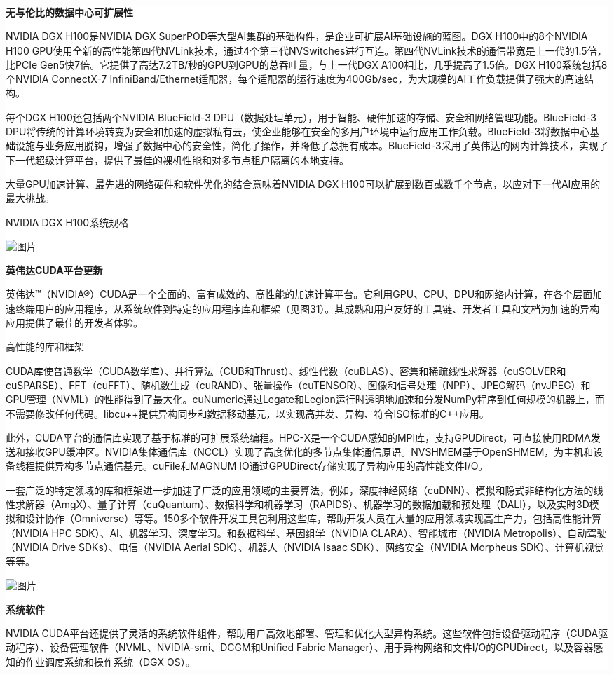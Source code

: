 



**无与伦比的数据中心可扩展性**

NVIDIA DGX H100是NVIDIA DGX SuperPOD等大型AI集群的基础构件，是企业可扩展AI基础设施的蓝图。DGX H100中的8个NVIDIA H100 GPU使用全新的高性能第四代NVLink技术，通过4个第三代NVSwitches进行互连。第四代NVLink技术的通信带宽是上一代的1.5倍，比PCIe Gen5快7倍。它提供了高达7.2TB/秒的GPU到GPU的总吞吐量，与上一代DGX A100相比，几乎提高了1.5倍。DGX H100系统包括8个NVIDIA ConnectX-7 InfiniBand/Ethernet适配器，每个适配器的运行速度为400Gb/sec，为大规模的AI工作负载提供了强大的高速结构。



每个DGX H100还包括两个NVIDIA BlueField-3 DPU（数据处理单元），用于智能、硬件加速的存储、安全和网络管理功能。BlueField-3 DPU将传统的计算环境转变为安全和加速的虚拟私有云，使企业能够在安全的多用户环境中运行应用工作负载。BlueField-3将数据中心基础设施与业务应用脱钩，增强了数据中心的安全性，简化了操作，并降低了总拥有成本。BlueField-3采用了英伟达的网内计算技术，实现了下一代超级计算平台，提供了最佳的裸机性能和对多节点租户隔离的本地支持。



大量GPU加速计算、最先进的网络硬件和软件优化的结合意味着NVIDIA DGX H100可以扩展到数百或数千个节点，以应对下一代AI应用的最大挑战。







NVIDIA DGX H100系统规格

![图片](https://mmbiz.qpic.cn/mmbiz_png/akGXyic486nULQ5tPQXEvQQT75AicXx8e0Shk6X6lEIF2iaC3g7Fpy253ULOyRakS2u02LSWtBmol4A50hibBgtQmA/640?wx_fmt=png&tp=webp&wxfrom=5&wx_lazy=1&wx_co=1)





**英伟达CUDA平台更新**

英伟达™（NVIDIA®）CUDA是一个全面的、富有成效的、高性能的加速计算平台。它利用GPU、CPU、DPU和网络内计算，在各个层面加速终端用户的应用程序，从系统软件到特定的应用程序库和框架（见图31）。其成熟和用户友好的工具链、开发者工具和文档为加速的异构应用提供了最佳的开发者体验。

高性能的库和框架



CUDA库使普通数学（CUDA数学库）、并行算法（CUB和Thrust）、线性代数（cuBLAS）、密集和稀疏线性求解器（cuSOLVER和cuSPARSE）、FFT（cuFFT）、随机数生成（cuRAND）、张量操作（cuTENSOR）、图像和信号处理（NPP）、JPEG解码（nvJPEG）和GPU管理（NVML）的性能得到了最大化。cuNumeric通过Legate和Legion运行时透明地加速和分发NumPy程序到任何规模的机器上，而不需要修改任何代码。libcu++提供异构同步和数据移动基元，以实现高并发、异构、符合ISO标准的C++应用。



此外，CUDA平台的通信库实现了基于标准的可扩展系统编程。HPC-X是一个CUDA感知的MPI库，支持GPUDirect，可直接使用RDMA发送和接收GPU缓冲区。NVIDIA集体通信库（NCCL）实现了高度优化的多节点集体通信原语。NVSHMEM基于OpenSHMEM，为主机和设备线程提供异构多节点通信基元。cuFile和MAGNUM IO通过GPUDirect存储实现了异构应用的高性能文件I/O。



一套广泛的特定领域的库和框架进一步加速了广泛的应用领域的主要算法，例如，深度神经网络（cuDNN）、模拟和隐式非结构化方法的线性求解器（AmgX）、量子计算（cuQuantum）、数据科学和机器学习（RAPIDS）、机器学习的数据加载和预处理（DALI），以及实时3D模拟和设计协作（Omniverse）等等。150多个软件开发工具包利用这些库，帮助开发人员在大量的应用领域实现高生产力，包括高性能计算（NVIDIA HPC SDK）、AI、机器学习、深度学习。和数据科学、基因组学（NVIDIA CLARA）、智能城市（NVIDIA Metropolis）、自动驾驶（NVIDIA Drive SDKs）、电信（NVIDIA Aerial SDK）、机器人（NVIDIA Isaac SDK）、网络安全（NVIDIA Morpheus SDK）、计算机视觉等等。

![图片](https://mmbiz.qpic.cn/mmbiz_png/akGXyic486nULQ5tPQXEvQQT75AicXx8e0bU8O4kEjqSAeUicZ9NanTyCpQbbO22RvEdYOxsWp5ia1v3BGOxVtrn3Q/640?wx_fmt=png&tp=webp&wxfrom=5&wx_lazy=1&wx_co=1)

**系统软件**

NVIDIA CUDA平台还提供了灵活的系统软件组件，帮助用户高效地部署、管理和优化大型异构系统。这些软件包括设备驱动程序（CUDA驱动程序）、设备管理软件（NVML、NVIDIA-smi、DCGM和Unified Fabric Manager）、用于异构网络和文件I/O的GPUDirect，以及容器感知的作业调度系统和操作系统（DGX OS）。
